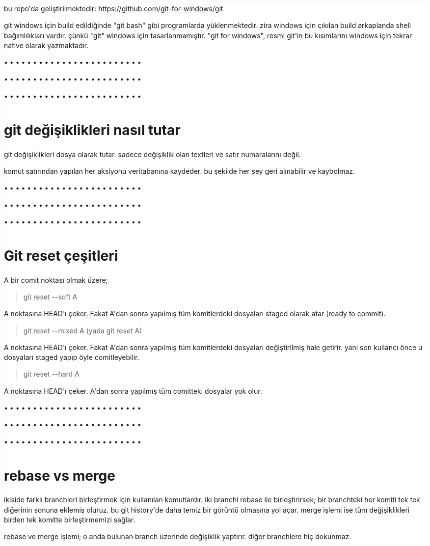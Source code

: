 bu repo'da geliştirilmektedir: https://github.com/git-for-windows/git

git windows için build edildiğinde "git bash" gibi programlarda yüklenmektedir. zira windows için çıkılan build arkaplanda shell bağımlılıkları vardır. çünkü "git" windows için tasarlanmamıştır. "git for windows", resmi git'in bu kısımlarını windows için tekrar native olarak yazmaktadır.

• • • • • • • • • • • • • • • • • • • • • • • •

• • • • • • • • • • • • • • • • • • • • • • • •

• • • • • • • • • • • • • • • • • • • • • • • •

# git değişiklikleri nasıl tutar

git değişiklikleri dosya olarak tutar. sadece değişiklik olan textleri ve satır numaralarını değil.

komut satırından yapılan her aksiyonu veritabanına kaydeder. bu şekilde her şey geri alınabilir ve kaybolmaz.

• • • • • • • • • • • • • • • • • • • • • • • •

• • • • • • • • • • • • • • • • • • • • • • • •

• • • • • • • • • • • • • • • • • • • • • • • •

# Git reset çeşitleri

A bir comit noktası olmak üzere;

> git reset --soft A

A noktasına HEAD'ı çeker. Fakat A'dan sonra yapılmış tüm komitlerdeki dosyaları staged olarak atar (ready to commit).

> git reset --mixed A (yada git reset A)

A noktasına HEAD'ı çeker. Fakat A'dan sonra yapılmış tüm komitlerdeki dosyaları değiştirilmiş hale getirir. yani son kullancı önce u dosyaları staged yapıp öyle comitleyebilir.

> git reset --hard A

A noktasına HEAD'ı çeker. A'dan sonra yapılmış tüm comitteki dosyalar yok olur.

• • • • • • • • • • • • • • • • • • • • • • • •

• • • • • • • • • • • • • • • • • • • • • • • •

• • • • • • • • • • • • • • • • • • • • • • • •

# rebase vs merge

ikiside farklı branchleri birleştirmek için kullanılan komutlardır. iki branchi rebase ile birleştirirsek; bir branchteki her komiti tek tek diğerinin sonuna eklemiş oluruz. bu git history'de daha temiz bir görüntü olmasına yol açar. merge işlemi ise tüm değişiklikleri birden tek komitte birleştirmemizi sağlar.

rebase ve merge işlemi; o anda bulunan branch üzerinde değişiklik yaptırır. diğer branchlere hiç dokunmaz.
